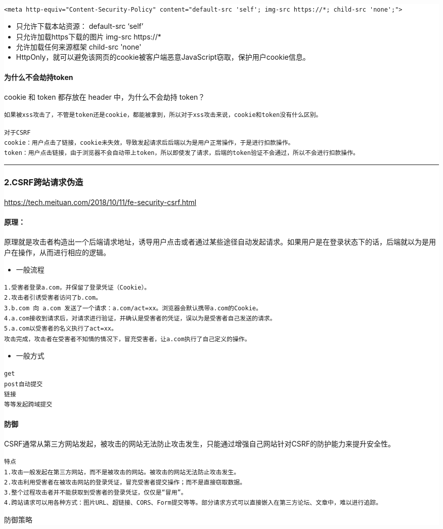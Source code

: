 
```
<meta http-equiv="Content-Security-Policy" content="default-src 'self'; img-src https://*; child-src 'none';">
```
+ 只允许下载本站资源： default-src ‘self’ 
+ 只允许加载https下载的图片 img-src https://*
+ 允许加载任何来源框架  child-src 'none' 
+ HttpOnly，就可以避免该网页的cookie被客户端恶意JavaScript窃取，保护用户cookie信息。

#### 为什么不会劫持token
cookie 和 token 都存放在 header 中，为什么不会劫持 token？


```
如果被xss攻击了，不管是token还是cookie，都能被拿到，所以对于xss攻击来说，cookie和token没有什么区别。
```

```
对于CSRF
cookie：用户点击了链接，cookie未失效，导致发起请求后后端以为是用户正常操作，于是进行扣款操作。
token：用户点击链接，由于浏览器不会自动带上token，所以即使发了请求，后端的token验证不会通过，所以不会进行扣款操作。
```


**********************************
### 2.CSRF跨站请求伪造
https://tech.meituan.com/2018/10/11/fe-security-csrf.html
#### 原理：

原理就是攻击者构造出一个后端请求地址，诱导用户点击或者通过某些途径自动发起请求。如果用户是在登录状态下的话，后端就以为是用户在操作，从而进行相应的逻辑。

+ 一般流程
```
1.受害者登录a.com，并保留了登录凭证（Cookie）。
2.攻击者引诱受害者访问了b.com。
3.b.com 向 a.com 发送了一个请求：a.com/act=xx。浏览器会默认携带a.com的Cookie。
4.a.com接收到请求后，对请求进行验证，并确认是受害者的凭证，误以为是受害者自己发送的请求。
5.a.com以受害者的名义执行了act=xx。
攻击完成，攻击者在受害者不知情的情况下，冒充受害者，让a.com执行了自己定义的操作。
```
+ 一般方式

```
get
post自动提交
链接
等等发起跨域提交
```


#### 防御
CSRF通常从第三方网站发起，被攻击的网站无法防止攻击发生，只能通过增强自己网站针对CSRF的防护能力来提升安全性。

```
特点
1.攻击一般发起在第三方网站，而不是被攻击的网站。被攻击的网站无法防止攻击发生。
2.攻击利用受害者在被攻击网站的登录凭证，冒充受害者提交操作；而不是直接窃取数据。
3.整个过程攻击者并不能获取到受害者的登录凭证，仅仅是“冒用”。
4.跨站请求可以用各种方式：图片URL、超链接、CORS、Form提交等等。部分请求方式可以直接嵌入在第三方论坛、文章中，难以进行追踪。
```
防御策略
